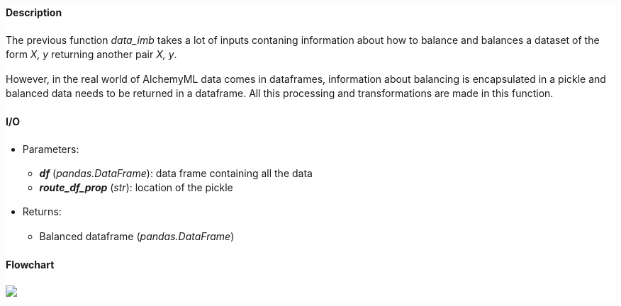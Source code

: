 #### Description
The previous function _data_imb_ takes a lot of inputs contaning information about how to balance and balances a dataset of the form _X, y_ returning 
another pair _X, y_. 

However, in the real world of AlchemyML data comes in dataframes, information
about balancing is encapsulated in a pickle and balanced data needs to be 
returned in a dataframe. All this processing and transformations are 
made in this function. 

#### I/O
* Parameters:
    * _**df**_ (_pandas.DataFrame_): data frame containing all the data
    * _**route_df_prop**_ (_str_): location of the pickle

* Returns:
    * Balanced dataframe (_pandas.DataFrame_) 

#### Flowchart
![](D:\AML_Repositories\f2_balance\flowcharts\Balancing_strategy.jpg)

